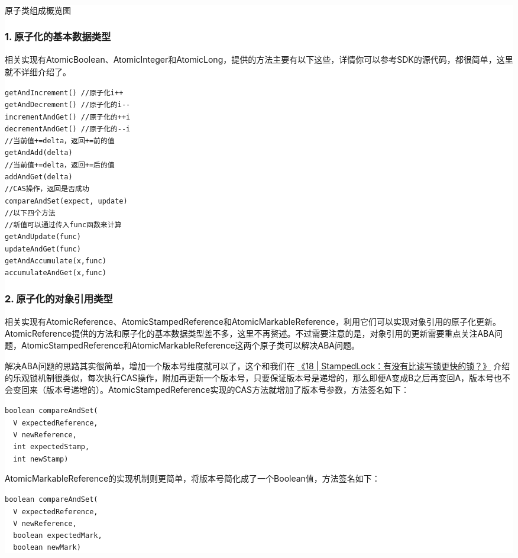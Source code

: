 原子类组成概览图

### 1\. 原子化的基本数据类型

相关实现有AtomicBoolean、AtomicInteger和AtomicLong，提供的方法主要有以下这些，详情你可以参考SDK的源代码，都很简单，这里就不详细介绍了。

```
getAndIncrement() //原子化i++
getAndDecrement() //原子化的i--
incrementAndGet() //原子化的++i
decrementAndGet() //原子化的--i
//当前值+=delta，返回+=前的值
getAndAdd(delta)
//当前值+=delta，返回+=后的值
addAndGet(delta)
//CAS操作，返回是否成功
compareAndSet(expect, update)
//以下四个方法
//新值可以通过传入func函数来计算
getAndUpdate(func)
updateAndGet(func)
getAndAccumulate(x,func)
accumulateAndGet(x,func)

```

### 2\. 原子化的对象引用类型

相关实现有AtomicReference、AtomicStampedReference和AtomicMarkableReference，利用它们可以实现对象引用的原子化更新。AtomicReference提供的方法和原子化的基本数据类型差不多，这里不再赘述。不过需要注意的是，对象引用的更新需要重点关注ABA问题，AtomicStampedReference和AtomicMarkableReference这两个原子类可以解决ABA问题。

解决ABA问题的思路其实很简单，增加一个版本号维度就可以了，这个和我们在 [《18 \| StampedLock：有没有比读写锁更快的锁？》](https://time.geekbang.org/column/article/89456) 介绍的乐观锁机制很类似，每次执行CAS操作，附加再更新一个版本号，只要保证版本号是递增的，那么即便A变成B之后再变回A，版本号也不会变回来（版本号递增的）。AtomicStampedReference实现的CAS方法就增加了版本号参数，方法签名如下：

```
boolean compareAndSet(
  V expectedReference,
  V newReference,
  int expectedStamp,
  int newStamp)

```

AtomicMarkableReference的实现机制则更简单，将版本号简化成了一个Boolean值，方法签名如下：

```
boolean compareAndSet(
  V expectedReference,
  V newReference,
  boolean expectedMark,
  boolean newMark)

```
